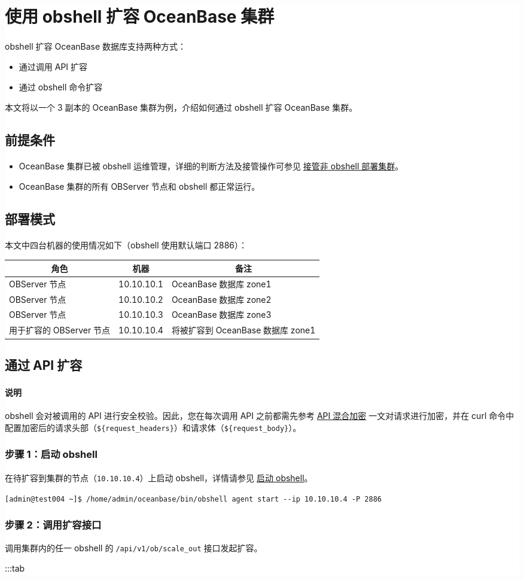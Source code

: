 # 使用 obshell 扩容 OceanBase 集群

obshell 扩容 OceanBase 数据库支持两种方式：

- 通过调用 API 扩容

- 通过 obshell 命令扩容

本文将以一个 3 副本的 OceanBase 集群为例，介绍如何通过 obshell 扩容 OceanBase 集群。

## 前提条件

- OceanBase 集群已被 obshell 运维管理，详细的判断方法及接管操作可参见 [接管非 obshell 部署集群](300.take-over-non-obshell-deployed-clusters.md)。

- OceanBase 集群的所有 OBServer 节点和 obshell 都正常运行。

## 部署模式

本文中四台机器的使用情况如下（obshell 使用默认端口 2886）：

| 角色 | 机器 | 备注 |
| --- | --- | --- |
| OBServer 节点 | 10.10.10.1 | OceanBase 数据库 zone1 |
| OBServer 节点 | 10.10.10.2 | OceanBase 数据库 zone2 |
| OBServer 节点 | 10.10.10.3 | OceanBase 数据库 zone3 |
| 用于扩容的 OBServer 节点 | 10.10.10.4 | 将被扩容到 OceanBase 数据库 zone1 |

## 通过 API 扩容

<main id="notice" type='explain'>
  <h4>说明</h4>
  <p>obshell 会对被调用的 API 进行安全校验。因此，您在每次调用 API 之前都需先参考 <a href='../../400.obshell-api-reference/20.api-hybrid-encryption.md'>API 混合加密</a> 一文对请求进行加密，并在 curl 命令中配置加密后的请求头部（<code>${request_headers}</code>）和请求体（<code>${request_body}</code>）。</p>
</main>

### 步骤 1：启动 obshell

在待扩容到集群的节点（`10.10.10.4`）上启动 obshell，详情请参见 [启动 obshell](../100.obshell-management/100.start-stop-obshell.md)。

```shell
[admin@test004 ~]$ /home/admin/oceanbase/bin/obshell agent start --ip 10.10.10.4 -P 2886
```

### 步骤 2：调用扩容接口

调用集群内的任一 obshell 的 `/api/v1/ob/scale_out` 接口发起扩容。

:::tab
